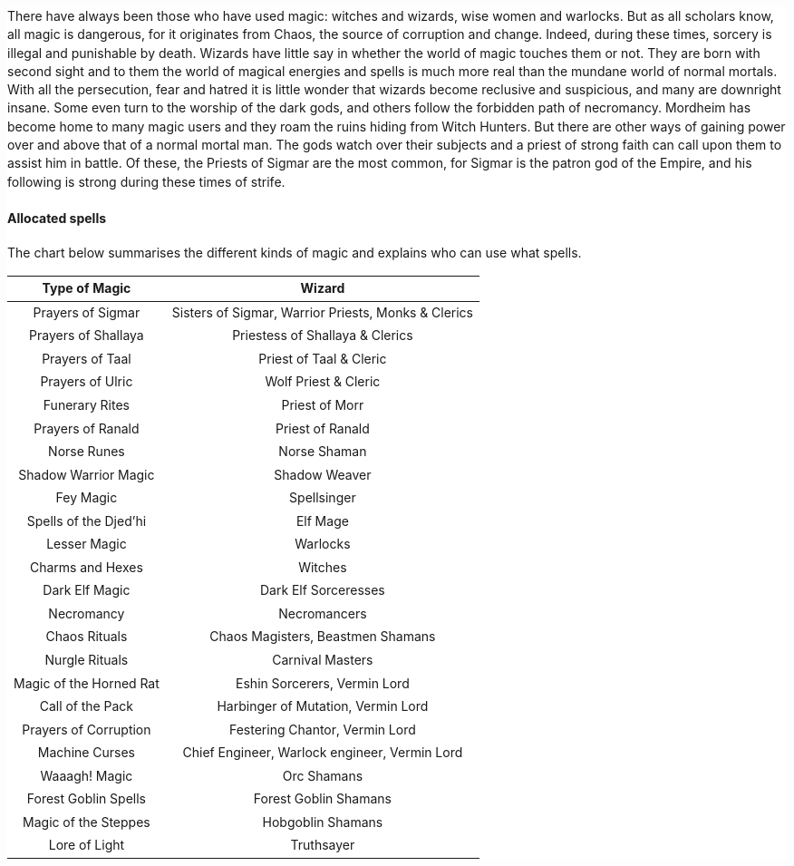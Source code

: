 


There have always been those who have used magic: witches and wizards, wise women and warlocks. But as all scholars know, all magic is dangerous, for it originates from Chaos, the source of corruption and change. Indeed, during these times, sorcery is illegal and punishable by death. Wizards have little say in whether the world of magic touches them or not. They are born with second sight and to them the world of magical energies and spells is much more real than the mundane world of normal mortals. With all the persecution, fear and hatred it is little wonder that wizards become reclusive and suspicious, and many are downright insane. Some even turn to the worship of the dark gods, and others follow the forbidden path of necromancy. Mordheim has become home to many magic users and they roam the ruins hiding from Witch Hunters. But there are other ways of gaining power over and above that of a normal mortal man. The gods watch over their subjects and a priest of strong faith can call upon them to assist him in battle. Of these, the Priests of Sigmar are the most common, for Sigmar is the patron god of the Empire, and his following is strong during these times of strife.

#### Allocated spells

The chart below summarises the different kinds of magic and explains who can use what spells.


| Type of Magic | Wizard |
| :-: | :-: |
| Prayers of Sigmar | Sisters of Sigmar, Warrior Priests, Monks & Clerics |
| Prayers of Shallaya | Priestess of Shallaya & Clerics |
| Prayers of Taal | Priest of Taal & Cleric
| Prayers of Ulric | Wolf Priest & Cleric |
| Funerary Rites | Priest of Morr |
| Prayers of Ranald | Priest of Ranald |
| Norse Runes | Norse Shaman |
| Shadow Warrior Magic | Shadow Weaver |
| Fey Magic| Spellsinger |
| Spells of the Djed’hi | Elf Mage |
| Lesser Magic | Warlocks |
| Charms and Hexes | Witches |
| Dark Elf Magic | Dark Elf Sorceresses |
| Necromancy | Necromancers |
| Chaos Rituals | Chaos Magisters, Beastmen Shamans |
| Nurgle Rituals | Carnival Masters |
| Magic of the Horned Rat | Eshin Sorcerers, Vermin Lord |
| Call of the Pack | Harbinger of Mutation, Vermin Lord |
| Prayers of Corruption | Festering Chantor, Vermin Lord |
| Machine Curses | Chief Engineer, Warlock engineer, Vermin Lord |
| Waaagh! Magic | Orc Shamans |
| Forest Goblin Spells | Forest Goblin Shamans |
| Magic of the Steppes | Hobgoblin Shamans |
| Lore of Light | Truthsayer |